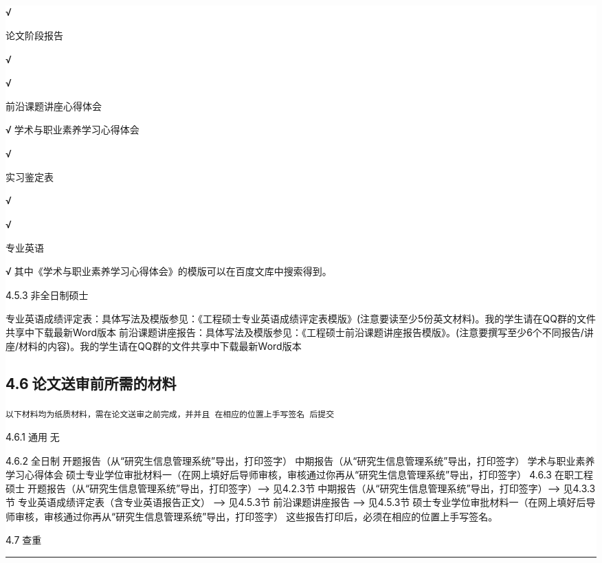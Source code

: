 √

论文阶段报告

√

√

前沿课题讲座心得体会



√
学术与职业素养学习心得体会

√	


实习鉴定表

√

√

专业英语



√
  其中《学术与职业素养学习心得体会》的模版可以在百度文库中搜索得到。
 

4.5.3 非全日制硕士

专业英语成绩评定表：具体写法及模版参见：《工程硕士专业英语成绩评定表模版》(注意要读至少5份英文材料)。我的学生请在QQ群的文件共享中下载最新Word版本
前沿课题讲座报告：具体写法及模版参见：《工程硕士前沿课题讲座报告模版》。(注意要撰写至少6个不同报告/讲座/材料的内容)。我的学生请在QQ群的文件共享中下载最新Word版本

4.6 论文送审前所需的材料
------------------
    以下材料均为纸质材料，需在论文送审之前完成，并并且 在相应的位置上手写签名 后提交

4.6.1 通用
    无

4.6.2 全日制
开题报告（从“研究生信息管理系统”导出，打印签字）
中期报告（从“研究生信息管理系统”导出，打印签字）
学术与职业素养学习心得体会
硕士专业学位审批材料一（在网上填好后导师审核，审核通过你再从“研究生信息管理系统”导出，打印签字）
4.6.3 在职工程硕士
开题报告（从“研究生信息管理系统”导出，打印签字）--> 见4.2.3节
中期报告（从“研究生信息管理系统”导出，打印签字）--> 见4.3.3节
专业英语成绩评定表（含专业英语报告正文）       --> 见4.5.3节
前沿课题讲座报告                       --> 见4.5.3节
硕士专业学位审批材料一（在网上填好后导师审核，审核通过你再从“研究生信息管理系统”导出，打印签字）
    这些报告打印后，必须在相应的位置上手写签名。


4.7 查重

------------------
